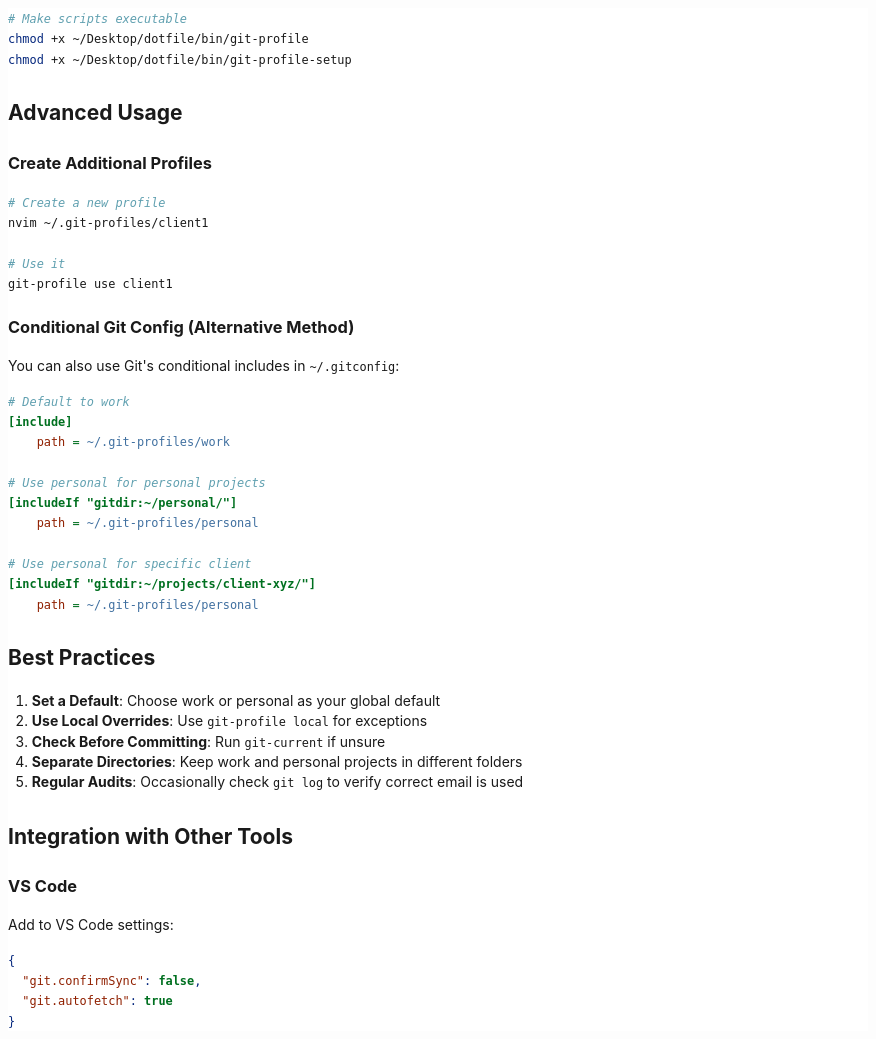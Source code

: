 ```bash
# Make scripts executable
chmod +x ~/Desktop/dotfile/bin/git-profile
chmod +x ~/Desktop/dotfile/bin/git-profile-setup
```

## Advanced Usage

### Create Additional Profiles

```bash
# Create a new profile
nvim ~/.git-profiles/client1

# Use it
git-profile use client1
```

### Conditional Git Config (Alternative Method)

You can also use Git's conditional includes in `~/.gitconfig`:

```ini
# Default to work
[include]
    path = ~/.git-profiles/work

# Use personal for personal projects
[includeIf "gitdir:~/personal/"]
    path = ~/.git-profiles/personal

# Use personal for specific client
[includeIf "gitdir:~/projects/client-xyz/"]
    path = ~/.git-profiles/personal
```

## Best Practices

1. **Set a Default**: Choose work or personal as your global default
2. **Use Local Overrides**: Use `git-profile local` for exceptions
3. **Check Before Committing**: Run `git-current` if unsure
4. **Separate Directories**: Keep work and personal projects in different folders
5. **Regular Audits**: Occasionally check `git log` to verify correct email is used

## Integration with Other Tools

### VS Code

Add to VS Code settings:
```json
{
  "git.confirmSync": false,
  "git.autofetch": true
}
```
